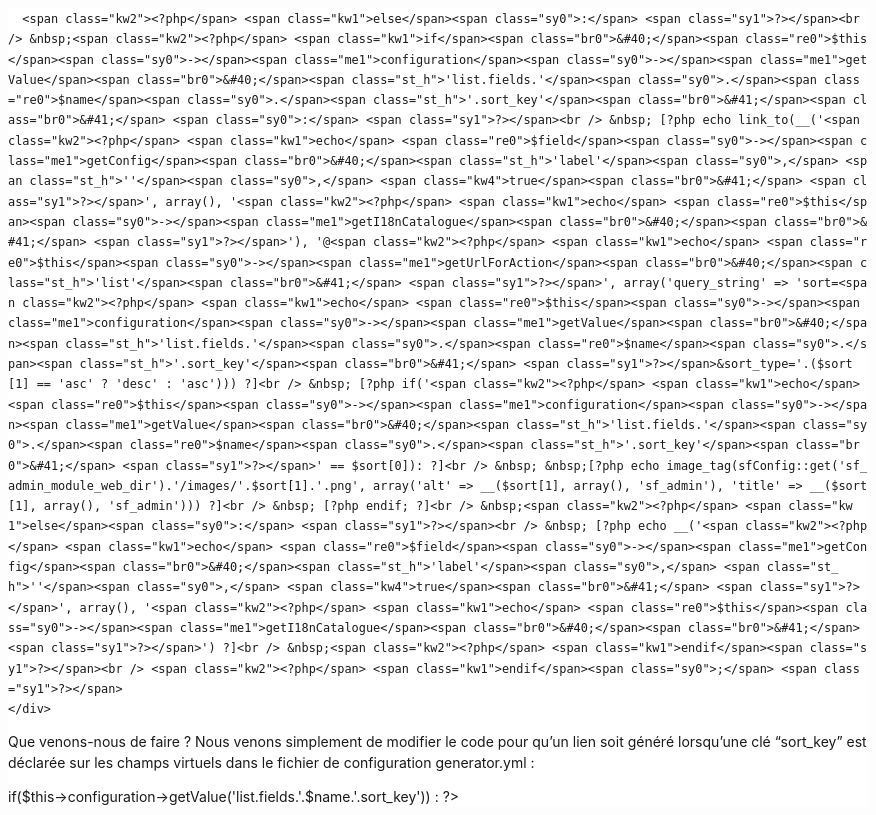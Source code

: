       <span class="kw2"><?php</span> <span class="kw1">else</span><span class="sy0">:</span> <span class="sy1">?></span><br /> &nbsp;<span class="kw2"><?php</span> <span class="kw1">if</span><span class="br0">&#40;</span><span class="re0">$this</span><span class="sy0">-></span><span class="me1">configuration</span><span class="sy0">-></span><span class="me1">getValue</span><span class="br0">&#40;</span><span class="st_h">'list.fields.'</span><span class="sy0">.</span><span class="re0">$name</span><span class="sy0">.</span><span class="st_h">'.sort_key'</span><span class="br0">&#41;</span><span class="br0">&#41;</span> <span class="sy0">:</span> <span class="sy1">?></span><br /> &nbsp; [?php echo link_to(__('<span class="kw2"><?php</span> <span class="kw1">echo</span> <span class="re0">$field</span><span class="sy0">-></span><span class="me1">getConfig</span><span class="br0">&#40;</span><span class="st_h">'label'</span><span class="sy0">,</span> <span class="st_h">''</span><span class="sy0">,</span> <span class="kw4">true</span><span class="br0">&#41;</span> <span class="sy1">?></span>', array(), '<span class="kw2"><?php</span> <span class="kw1">echo</span> <span class="re0">$this</span><span class="sy0">-></span><span class="me1">getI18nCatalogue</span><span class="br0">&#40;</span><span class="br0">&#41;</span> <span class="sy1">?></span>'), '@<span class="kw2"><?php</span> <span class="kw1">echo</span> <span class="re0">$this</span><span class="sy0">-></span><span class="me1">getUrlForAction</span><span class="br0">&#40;</span><span class="st_h">'list'</span><span class="br0">&#41;</span> <span class="sy1">?></span>', array('query_string' => 'sort=<span class="kw2"><?php</span> <span class="kw1">echo</span> <span class="re0">$this</span><span class="sy0">-></span><span class="me1">configuration</span><span class="sy0">-></span><span class="me1">getValue</span><span class="br0">&#40;</span><span class="st_h">'list.fields.'</span><span class="sy0">.</span><span class="re0">$name</span><span class="sy0">.</span><span class="st_h">'.sort_key'</span><span class="br0">&#41;</span> <span class="sy1">?></span>&sort_type='.($sort[1] == 'asc' ? 'desc' : 'asc'))) ?]<br /> &nbsp; [?php if('<span class="kw2"><?php</span> <span class="kw1">echo</span> <span class="re0">$this</span><span class="sy0">-></span><span class="me1">configuration</span><span class="sy0">-></span><span class="me1">getValue</span><span class="br0">&#40;</span><span class="st_h">'list.fields.'</span><span class="sy0">.</span><span class="re0">$name</span><span class="sy0">.</span><span class="st_h">'.sort_key'</span><span class="br0">&#41;</span> <span class="sy1">?></span>' == $sort[0]): ?]<br /> &nbsp; &nbsp;[?php echo image_tag(sfConfig::get('sf_admin_module_web_dir').'/images/'.$sort[1].'.png', array('alt' => __($sort[1], array(), 'sf_admin'), 'title' => __($sort[1], array(), 'sf_admin'))) ?]<br /> &nbsp; [?php endif; ?]<br /> &nbsp;<span class="kw2"><?php</span> <span class="kw1">else</span><span class="sy0">:</span> <span class="sy1">?></span><br /> &nbsp; [?php echo __('<span class="kw2"><?php</span> <span class="kw1">echo</span> <span class="re0">$field</span><span class="sy0">-></span><span class="me1">getConfig</span><span class="br0">&#40;</span><span class="st_h">'label'</span><span class="sy0">,</span> <span class="st_h">''</span><span class="sy0">,</span> <span class="kw4">true</span><span class="br0">&#41;</span> <span class="sy1">?></span>', array(), '<span class="kw2"><?php</span> <span class="kw1">echo</span> <span class="re0">$this</span><span class="sy0">-></span><span class="me1">getI18nCatalogue</span><span class="br0">&#40;</span><span class="br0">&#41;</span> <span class="sy1">?></span>') ?]<br /> &nbsp;<span class="kw2"><?php</span> <span class="kw1">endif</span><span class="sy1">?></span><br /> <span class="kw2"><?php</span> <span class="kw1">endif</span><span class="sy0">;</span> <span class="sy1">?></span>
    </div>
  </div>
  
  <p>
    Que venons-nous de faire ? Nous venons simplement de modifier le code pour qu&#8217;un lien soit généré lorsqu&#8217;une clé &#8220;sort_key&#8221; est déclarée sur les champs virtuels dans le fichier de configuration generator.yml :
  </p>
  
  <div class="codecolorer-container php vibrant" style="overflow:auto;white-space:nowrap;width:100%;">
    <div class="php codecolorer">
      <span class="kw2"><?php</span> <span class="kw1">if</span><span class="br0">&#40;</span><span class="re0">$this</span><span class="sy0">-></span><span class="me1">configuration</span><span class="sy0">-></span><span class="me1">getValue</span><span class="br0">&#40;</span><span class="st_h">'list.fields.'</span><span class="sy0">.</span><span class="re0">$name</span><span class="sy0">.</span><span class="st_h">'.sort_key'</span><span class="br0">&#41;</span><span class="br0">&#41;</span> <span class="sy0">:</span> <span class="sy1">?></span>
    </div>
  </div>
  
